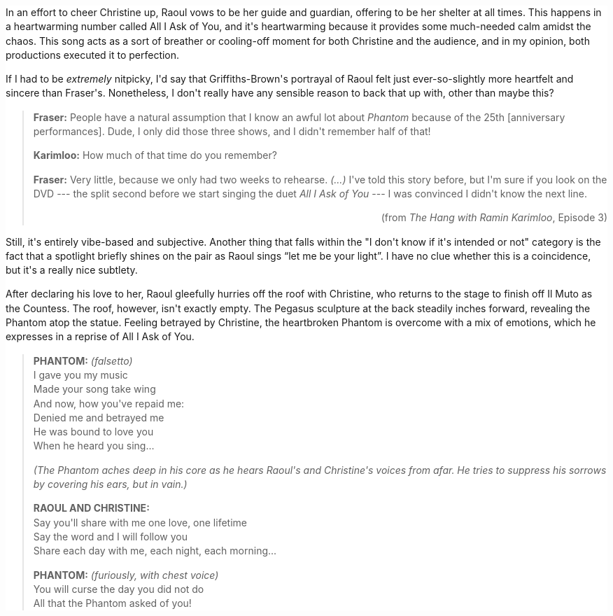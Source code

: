 In an effort to cheer Christine up, Raoul vows to be her guide and guardian, offering to be her shelter at all times. This happens in a heartwarming number called All I Ask of You, and it's heartwarming because it provides some much-needed calm amidst the chaos. This song acts as a sort of breather or cooling-off moment for both Christine and the audience, and in my opinion, both productions executed it to perfection.

If I had to be _extremely_ nitpicky, I'd say that Griffiths-Brown's portrayal of Raoul felt just ever-so-slightly more heartfelt and sincere than Fraser's. Nonetheless, I don't really have any sensible reason to back that up with, other than maybe this?

> **Fraser:** People have a natural assumption that I know an awful lot about _Phantom_ because of the 25th \[anniversary performances\]. Dude, I only did those three shows, and I didn't remember half of that!
>
> **Karimloo:** How much of that time do you remember?
>
> **Fraser:** Very little, because we only had two weeks to rehearse. _(...)_ I've told this story before, but I'm sure if you look on the DVD --- the split second before we start singing the duet _All I Ask of You_ --- I was convinced I didn't know the next line.
>
> <div style="text-align: right">(from <i>The Hang with Ramin Karimloo</i>, Episode 3)</div>


Still, it's entirely vibe-based and subjective. Another thing that falls within the "I don't know if it's intended or not" category is the fact that a spotlight briefly shines on the pair as Raoul sings “let me be your light”. I have no clue whether this is a coincidence, but it's a really nice subtlety.

After declaring his love to her, Raoul gleefully hurries off the roof with Christine, who returns to the stage to finish off Il Muto as the Countess. The roof, however, isn't exactly empty. The Pegasus sculpture at the back steadily inches forward, revealing the Phantom atop the statue. Feeling betrayed by Christine, the heartbroken Phantom is overcome with a mix of emotions, which he expresses in a reprise of All I Ask of You.

> **PHANTOM:** _(falsetto)_<br>
> I gave you my music<br>
> Made your song take wing<br>
> And now, how you've repaid me:<br>
> Denied me and betrayed me<br>
> He was bound to love you<br>
> When he heard you sing...<br>
>
> _(The Phantom aches deep in his core as he hears Raoul's and Christine's voices from afar. He tries to suppress his sorrows by covering his ears, but in vain.)_
>
> **RAOUL AND CHRISTINE:** <br>
> Say you'll share with me one love, one lifetime<br>
> Say the word and I will follow you<br>
> Share each day with me, each night, each morning...
>
> **PHANTOM:** _(furiously, with chest voice)_<br>
> You will curse the day you did not do<br>
> All that the Phantom asked of you!
